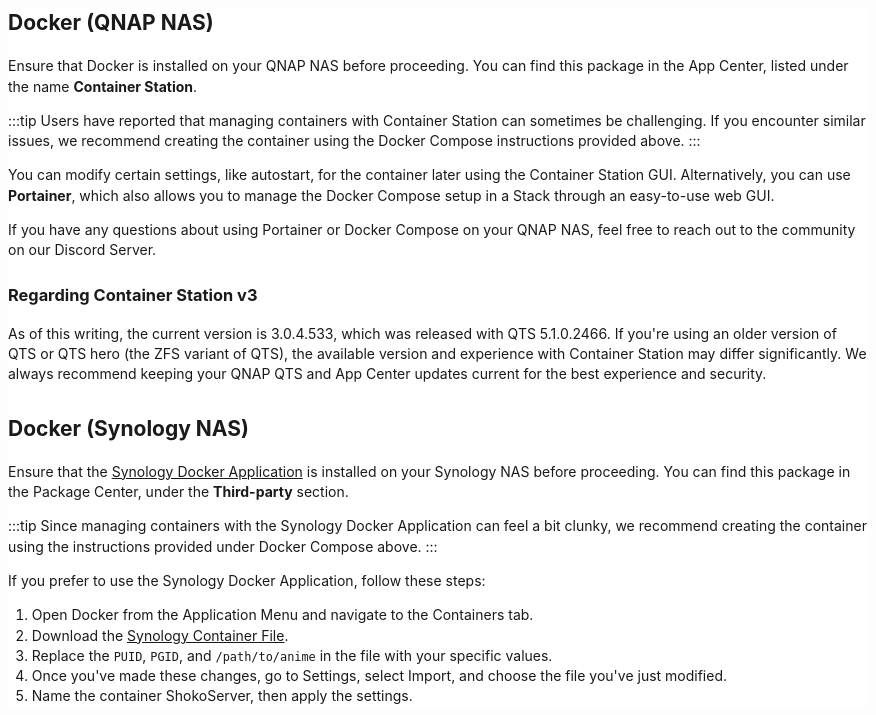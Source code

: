 <DockerCompose />

## Docker (QNAP NAS)

Ensure that Docker is installed on your QNAP NAS before proceeding. You can find this package in the App Center,
listed under the name **Container Station**.

:::tip
Users have reported that managing containers with Container Station can sometimes be challenging. If you encounter
similar issues, we recommend creating the container using the Docker Compose instructions provided above.
:::

You can modify certain settings, like autostart, for the container later using the Container Station GUI.
Alternatively, you can use **Portainer**, which also allows you to manage the Docker Compose setup in a Stack through
an easy-to-use web GUI.

If you have any questions about using Portainer or Docker Compose on your QNAP NAS, feel
free to reach out to the community on our Discord Server.

### Regarding Container Station v3

As of this writing, the current version is 3.0.4.533, which was released with QTS 5.1.0.2466. If you're using an
older version of QTS or QTS hero (the ZFS variant of QTS), the available version and experience with Container Station
may differ significantly. We always recommend keeping your QNAP QTS and App Center updates current for the best
experience and security.

## Docker (Synology NAS)

Ensure that the [Synology Docker Application](https://www.synology.com/en-global/dsm/packages/Docker) is installed on
your Synology NAS before proceeding. You can find this package in the Package Center, under the **Third-party** section.

:::tip
Since managing containers with the Synology Docker Application can feel a bit clunky, we recommend creating the
container using the instructions provided under Docker Compose above.
:::

If you prefer to use the Synology Docker Application, follow these steps:

1. Open Docker from the Application Menu and navigate to the Containers tab.
2. Download the [Synology Container File](/files/synology-dockerfile.json).
3. Replace the ``PUID``, ``PGID``, and ``/path/to/anime`` in the file with your specific values.
4. Once you've made these changes, go to Settings, select Import, and choose the file you've just modified.
5. Name the container ShokoServer, then apply the settings.
